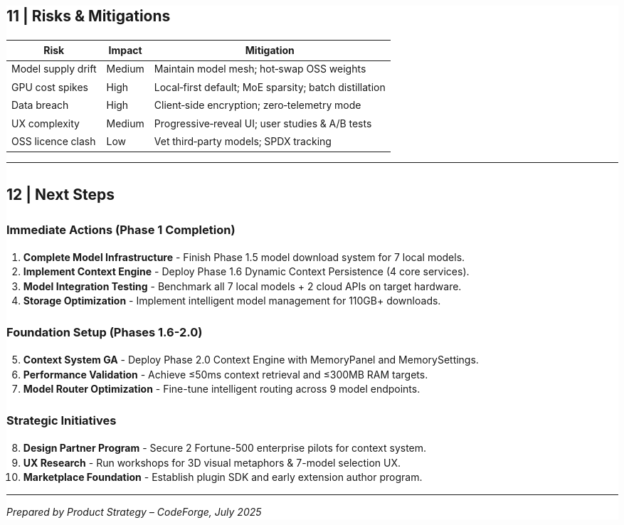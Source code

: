 
## 11 | Risks & Mitigations

| Risk               | Impact | Mitigation                                            |
| ------------------ | ------ | ----------------------------------------------------- |
| Model supply drift | Medium | Maintain model mesh; hot‑swap OSS weights             |
| GPU cost spikes    | High   | Local‑first default; MoE sparsity; batch distillation |
| Data breach        | High   | Client‑side encryption; zero‑telemetry mode           |
| UX complexity      | Medium | Progressive‑reveal UI; user studies & A/B tests       |
| OSS licence clash  | Low    | Vet third‑party models; SPDX tracking                 |

---

## 12 | Next Steps

### Immediate Actions (Phase 1 Completion)
1. **Complete Model Infrastructure** - Finish Phase 1.5 model download system for 7 local models.
2. **Implement Context Engine** - Deploy Phase 1.6 Dynamic Context Persistence (4 core services).
3. **Model Integration Testing** - Benchmark all 7 local models + 2 cloud APIs on target hardware.
4. **Storage Optimization** - Implement intelligent model management for 110GB+ downloads.

### Foundation Setup (Phases 1.6-2.0)
5. **Context System GA** - Deploy Phase 2.0 Context Engine with MemoryPanel and MemorySettings.
6. **Performance Validation** - Achieve ≤50ms context retrieval and ≤300MB RAM targets.
7. **Model Router Optimization** - Fine-tune intelligent routing across 9 model endpoints.

### Strategic Initiatives 
8. **Design Partner Program** - Secure 2 Fortune-500 enterprise pilots for context system.
9. **UX Research** - Run workshops for 3D visual metaphors & 7-model selection UX.
10. **Marketplace Foundation** - Establish plugin SDK and early extension author program.

---

*Prepared by Product Strategy – CodeForge, July 2025*